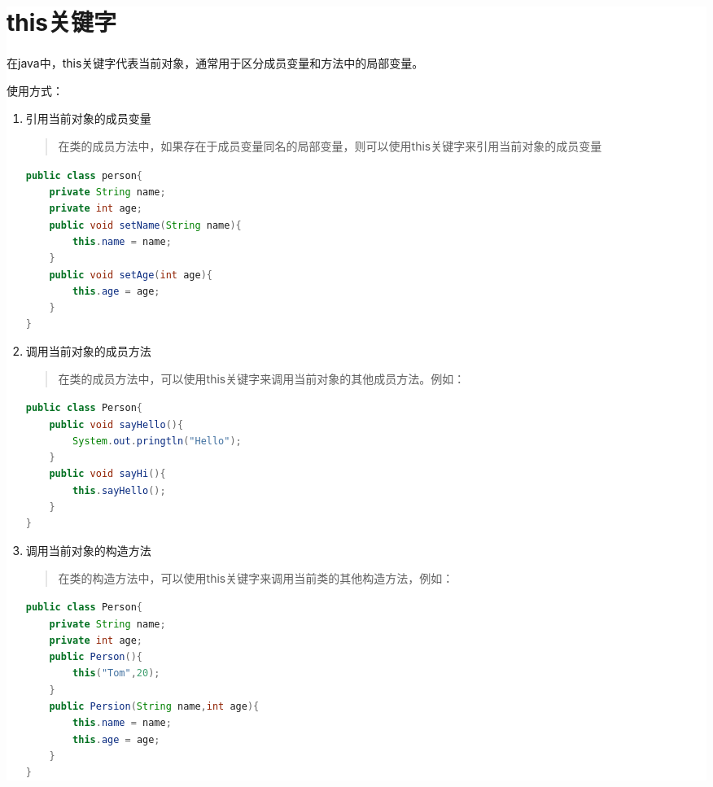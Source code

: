# this关键字

在java中，this关键字代表当前对象，通常用于区分成员变量和方法中的局部变量。

使用方式：

1. 引用当前对象的成员变量

   > 在类的成员方法中，如果存在于成员变量同名的局部变量，则可以使用this关键字来引用当前对象的成员变量

   ```java
   public class person{
       private String name;
       private int age;
       public void setName(String name){
           this.name = name;
       }
       public void setAge(int age){
           this.age = age;
       }
   }
   ```

2. 调用当前对象的成员方法

   > 在类的成员方法中，可以使用this关键字来调用当前对象的其他成员方法。例如：

   ```java
   public class Person{
       public void sayHello(){
           System.out.pringtln("Hello");
       }
       public void sayHi(){
           this.sayHello();
       }
   }
   ```

3. 调用当前对象的构造方法

   > 在类的构造方法中，可以使用this关键字来调用当前类的其他构造方法，例如：

   ```java
   public class Person{
       private String name;
       private int age;
       public Person(){
           this("Tom",20);
       }
       public Persion(String name,int age){
           this.name = name;
           this.age = age;
       }
   }
   ```

